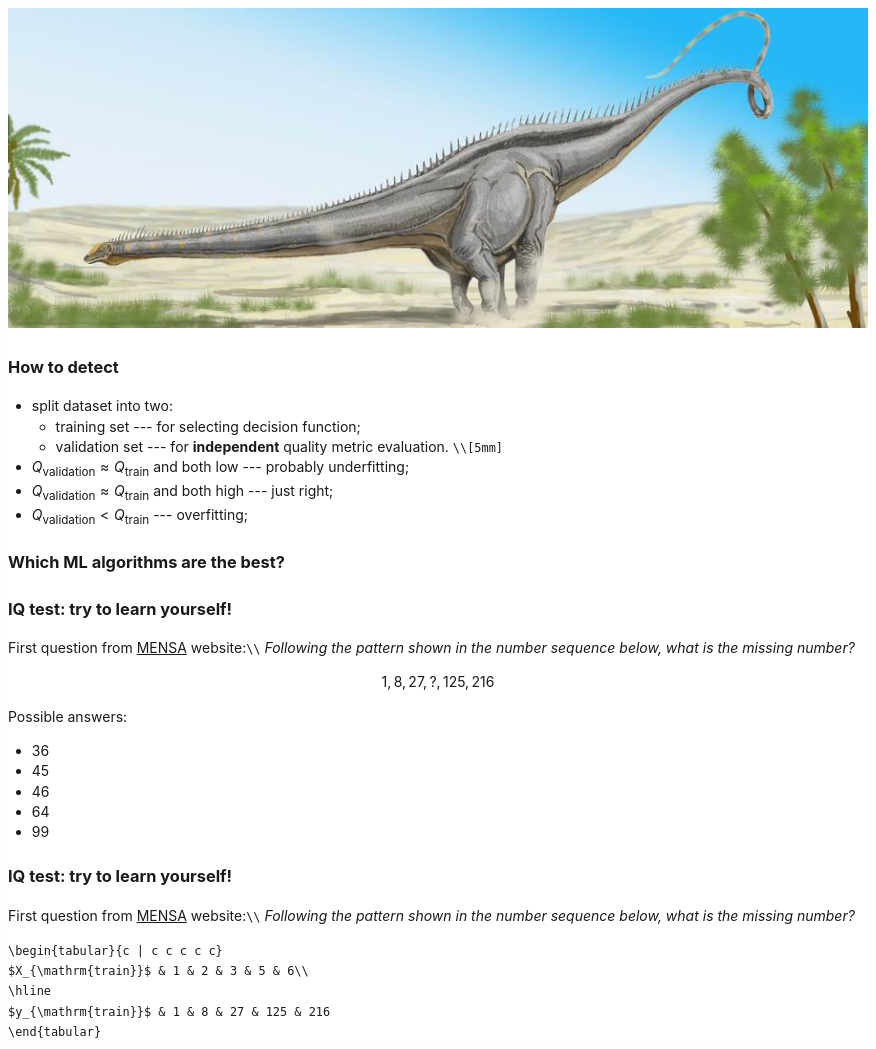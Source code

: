 ![width=1](imgs/diplodocus-3.jpg)

### How to detect

- split dataset into two:
  - training set --- for selecting decision function;
  - validation set --- for **independent** quality metric evaluation.
`\\[5mm]`
- $Q_\mathrm{validation} \approx Q_\mathrm{train}$ and both low --- probably underfitting;
- $Q_\mathrm{validation} \approx Q_\mathrm{train}$ and both high --- just right;
- $Q_\mathrm{validation} < Q_\mathrm{train}$ --- overfitting;

### Which ML algorithms are the best?

### IQ test: try to learn yourself!

First question from [MENSA](https://www.mensa.org/workout/questions) website:`\\`
*Following the pattern shown in the number sequence below, what is the missing number?*

$$1, 8, 27, ?, 125, 216$$

Possible answers:
- 36
- 45
- 46
- 64
- 99

### IQ test: try to learn yourself!

First question from [MENSA](https://www.mensa.org/workout/questions) website:`\\`
*Following the pattern shown in the number sequence below, what is the missing number?*

~~~center
\begin{tabular}{c | c c c c c}
$X_{\mathrm{train}}$ & 1 & 2 & 3 & 5 & 6\\
\hline
$y_{\mathrm{train}}$ & 1 & 8 & 27 & 125 & 216
\end{tabular}
~~~
